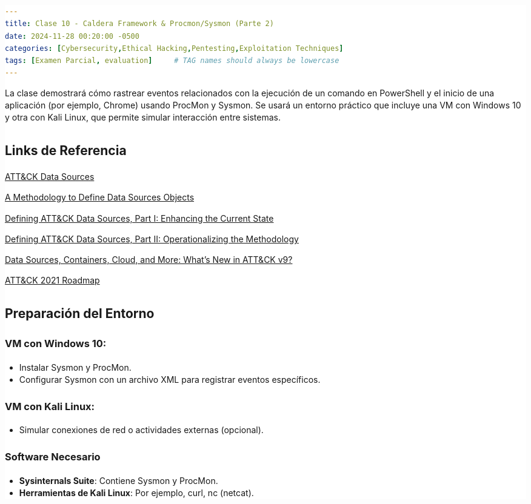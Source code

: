 ```yaml
---
title: Clase 10 - Caldera Framework & Procmon/Sysmon (Parte 2)
date: 2024-11-28 00:20:00 -0500
categories: [Cybersecurity,Ethical Hacking,Pentesting,Exploitation Techniques]
tags: [Examen Parcial, evaluation]     # TAG names should always be lowercase
---
```




La clase demostrará cómo rastrear eventos relacionados con la ejecución de un comando en PowerShell y el inicio de una aplicación (por ejemplo, Chrome) usando ProcMon y Sysmon. Se usará un entorno práctico que incluye una VM con Windows 10 y otra con Kali Linux, que permite simular interacción entre sistemas.

## Links de Referencia

[ATT&CK Data Sources](https://github.com/mitre-attack/attack-datasources/tree/main?tab=readme-ov-file)

[A Methodology to Define Data Sources Objects](https://github.com/mitre-attack/attack-datasources/blob/main/docs/methodology.md)

[Defining ATT&CK Data Sources, Part I: Enhancing the Current State](https://medium.com/mitre-attack/defining-attack-data-sources-part-i-4c39e581454f)

[Defining ATT&CK Data Sources, Part II: Operationalizing the Methodology](https://medium.com/mitre-attack/defining-attack-data-sources-part-ii-1fc98738ba5b)

[Data Sources, Containers, Cloud, and More: What’s New in ATT&CK v9?](https://medium.com/mitre-attack/attack-april-2021-release-39accaf23c81)

[ATT&CK 2021 Roadmap](https://medium.com/mitre-attack/att-ck-2021-roadmap-68bab3886fa2)

## Preparación del Entorno

### VM con Windows 10:

- Instalar Sysmon y ProcMon.
- Configurar Sysmon con un archivo XML para registrar eventos específicos.

### VM con Kali Linux:
- Simular conexiones de red o actividades externas (opcional).

### Software Necesario
- **Sysinternals Suite**: Contiene Sysmon y ProcMon.
- **Herramientas de Kali Linux**: Por ejemplo, curl, nc (netcat).








